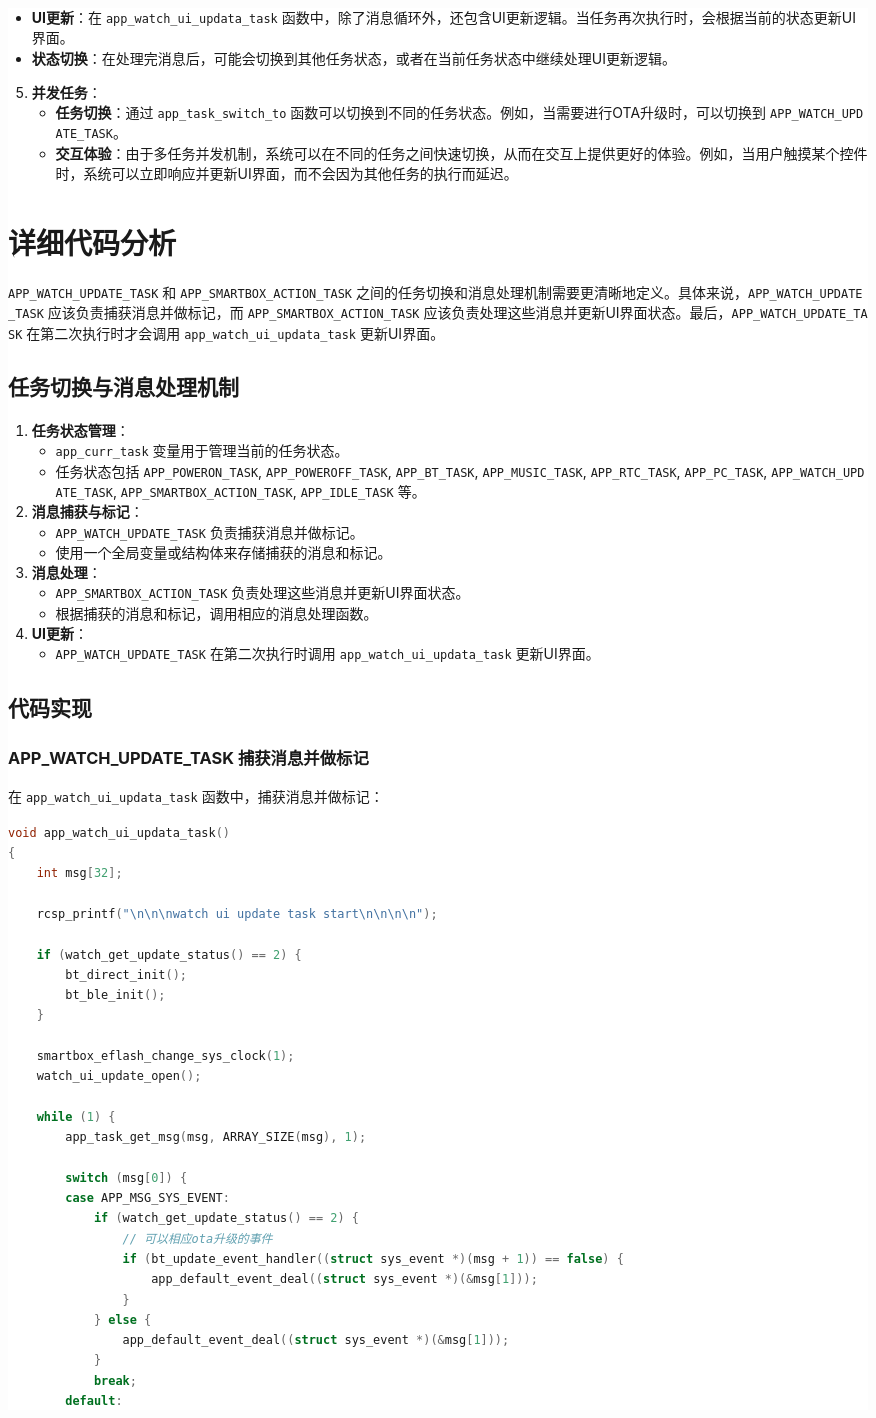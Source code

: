    - **UI更新**：在 `app_watch_ui_updata_task` 函数中，除了消息循环外，还包含UI更新逻辑。当任务再次执行时，会根据当前的状态更新UI界面。
   - **状态切换**：在处理完消息后，可能会切换到其他任务状态，或者在当前任务状态中继续处理UI更新逻辑。
5. **并发任务**：
   - **任务切换**：通过 `app_task_switch_to` 函数可以切换到不同的任务状态。例如，当需要进行OTA升级时，可以切换到 `APP_WATCH_UPDATE_TASK`。
   - **交互体验**：由于多任务并发机制，系统可以在不同的任务之间快速切换，从而在交互上提供更好的体验。例如，当用户触摸某个控件时，系统可以立即响应并更新UI界面，而不会因为其他任务的执行而延迟。

# 详细代码分析

`APP_WATCH_UPDATE_TASK` 和 `APP_SMARTBOX_ACTION_TASK` 之间的任务切换和消息处理机制需要更清晰地定义。具体来说，`APP_WATCH_UPDATE_TASK` 应该负责捕获消息并做标记，而 `APP_SMARTBOX_ACTION_TASK` 应该负责处理这些消息并更新UI界面状态。最后，`APP_WATCH_UPDATE_TASK` 在第二次执行时才会调用 `app_watch_ui_updata_task` 更新UI界面。

## 任务切换与消息处理机制

1. **任务状态管理**：
   - `app_curr_task` 变量用于管理当前的任务状态。
   - 任务状态包括 `APP_POWERON_TASK`, `APP_POWEROFF_TASK`, `APP_BT_TASK`, `APP_MUSIC_TASK`, `APP_RTC_TASK`, `APP_PC_TASK`, `APP_WATCH_UPDATE_TASK`, `APP_SMARTBOX_ACTION_TASK`, `APP_IDLE_TASK` 等。
2. **消息捕获与标记**：
   - `APP_WATCH_UPDATE_TASK` 负责捕获消息并做标记。
   - 使用一个全局变量或结构体来存储捕获的消息和标记。
3. **消息处理**：
   - `APP_SMARTBOX_ACTION_TASK` 负责处理这些消息并更新UI界面状态。
   - 根据捕获的消息和标记，调用相应的消息处理函数。
4. **UI更新**：
   - `APP_WATCH_UPDATE_TASK` 在第二次执行时调用 `app_watch_ui_updata_task` 更新UI界面。

## 代码实现

### **APP_WATCH_UPDATE_TASK 捕获消息并做标记**

在 `app_watch_ui_updata_task` 函数中，捕获消息并做标记：

```c
void app_watch_ui_updata_task()
{
    int msg[32];

    rcsp_printf("\n\n\nwatch ui update task start\n\n\n\n");

    if (watch_get_update_status() == 2) {
        bt_direct_init();
        bt_ble_init();
    }

    smartbox_eflash_change_sys_clock(1);
    watch_ui_update_open();

    while (1) {
        app_task_get_msg(msg, ARRAY_SIZE(msg), 1);

        switch (msg[0]) {
        case APP_MSG_SYS_EVENT:
            if (watch_get_update_status() == 2) {
                // 可以相应ota升级的事件
                if (bt_update_event_handler((struct sys_event *)(msg + 1)) == false) {
                    app_default_event_deal((struct sys_event *)(&msg[1]));
                }
            } else {
                app_default_event_deal((struct sys_event *)(&msg[1]));
            }
            break;
        default:
```